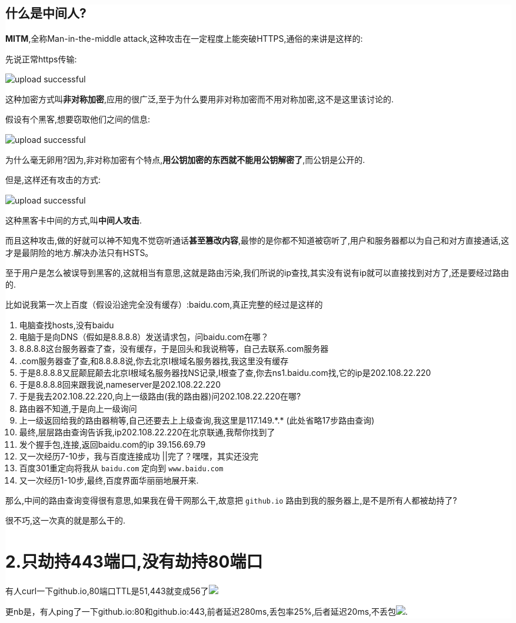 ## 什么是中间人?

**MITM**,全称Man-in-the-middle attack,这种攻击在一定程度上能突破HTTPS,通俗的来讲是这样的:

先说正常https传输:

![upload successful](https://npm.elemecdn.com/chenyfan-oss@1.0.0/pic/post/pasted-148.png)

这种加密方式叫**非对称加密**,应用的很广泛,至于为什么要用非对称加密而不用对称加密,这不是这里该讨论的.

假设有个黑客,想要窃取他们之间的信息:

![upload successful](https://npm.elemecdn.com/chenyfan-oss@1.0.0/pic/post/pasted-149.png)

为什么毫无卵用?因为,非对称加密有个特点,**用公钥加密的东西就不能用公钥解密了**,而公钥是公开的.

但是,这样还有攻击的方式:

![upload successful](https://npm.elemecdn.com/chenyfan-oss@1.0.0/pic/post/pasted-150.png)

这种黑客卡中间的方式,叫**中间人攻击**.

而且这种攻击,做的好就可以神不知鬼不觉窃听通话**甚至篡改内容**,最惨的是你都不知道被窃听了,用户和服务器都以为自己和对方直接通话,这才是最阴险的地方.解决办法只有HSTS。

至于用户是怎么被误导到黑客的,这就相当有意思,这就是路由污染,我们所说的ip查找,其实没有说有ip就可以直接找到对方了,还是要经过路由的.

比如说我第一次上百度（假设沿途完全没有缓存）:baidu.com,真正完整的经过是这样的

1. 电脑查找hosts,没有baidu
2. 电脑于是向DNS（假如是8.8.8.8）发送请求包，问baidu.com在哪？
3. 8.8.8.8这台服务器查了查，没有缓存，于是回头和我说稍等，自己去联系.com服务器
4. .com服务器查了查,和8.8.8.8说,你去北京I根域名服务器找,我这里没有缓存
5. 于是8.8.8.8又屁颠屁颠去北京I根域名服务器找NS记录,I根查了查,你去ns1.baidu.com找,它的ip是202.108.22.220
6. 于是8.8.8.8回来跟我说,nameserver是202.108.22.220
7. 于是我去202.108.22.220,向上一级路由(我的路由器)问202.108.22.220在哪?
8. 路由器不知道,于是向上一级询问
9. 上一级返回给我的路由器稍等,自己还要去上上级查询,我这里是117.149.\*.\*
   (此处省略17步路由查询)
10. 最终,层层路由查询告诉我,ip202.108.22.220在北京联通,我帮你找到了
11. 发个握手包,连接,返回baidu.com的ip 39.156.69.79
12. 又一次经历7-10步，我与百度连接成功
    ||完了？嘿嘿，其实还没完
13. 百度301重定向将我从 `baidu.com` 定向到 `www.baidu.com`
14. 又一次经历1-10步,最终,百度界面华丽丽地展开来.

那么,中间的路由查询变得很有意思,如果我在骨干网那么干,故意把 `github.io` 路由到我的服务器上,是不是所有人都被劫持了?

很不巧,这一次真的就是那么干的.

# 2.只劫持443端口,没有劫持80端口

有人curl一下github.io,80端口TTL是51,443就变成56了<img src="https://npm.elemecdn.com/chenyfan-oss@1.0.0/pic/moji/ld.jpg">

更nb是，有人ping了一下github.io:80和github.io:443,前者延迟280ms,丢包率25%,后者延迟20ms,不丢包<img src="https://npm.elemecdn.com/chenyfan-oss@1.0.0/pic/moji/dy.png">.
